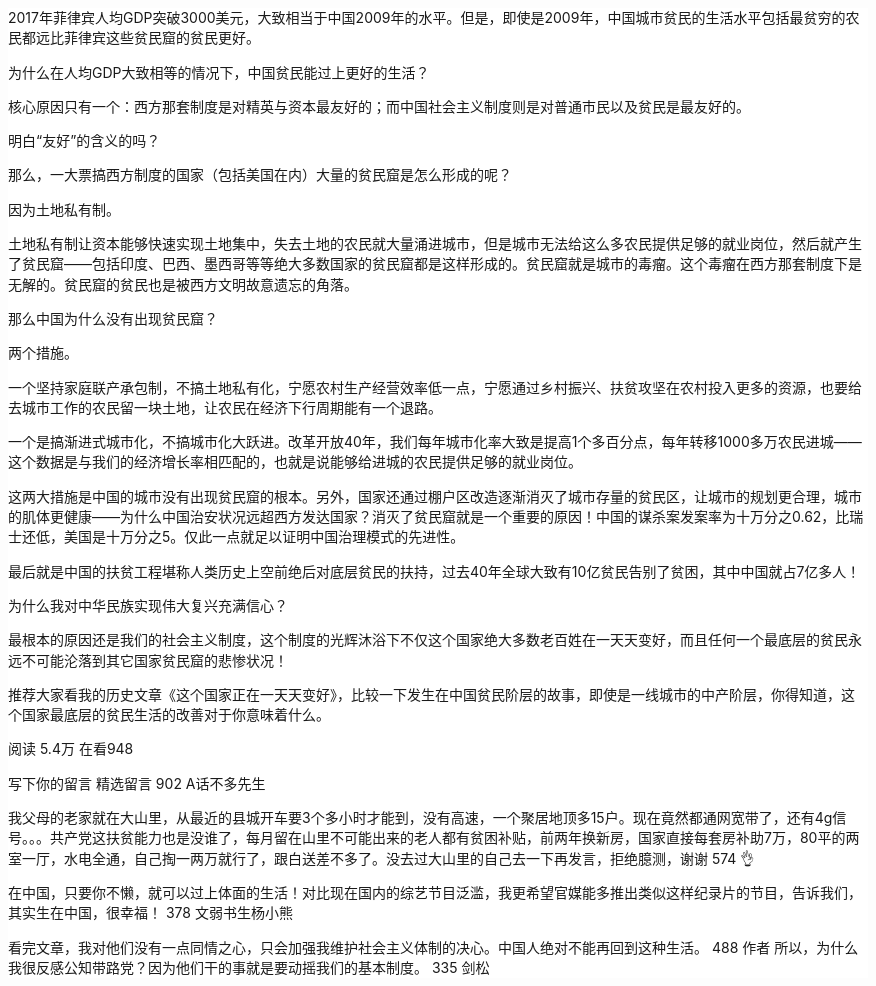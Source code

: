 2017年菲律宾人均GDP突破3000美元，大致相当于中国2009年的水平。但是，即使是2009年，中国城市贫民的生活水平包括最贫穷的农民都远比菲律宾这些贫民窟的贫民更好。

为什么在人均GDP大致相等的情况下，中国贫民能过上更好的生活？

核心原因只有一个：西方那套制度是对精英与资本最友好的；而中国社会主义制度则是对普通市民以及贫民是最友好的。

明白“友好”的含义的吗？

那么，一大票搞西方制度的国家（包括美国在内）大量的贫民窟是怎么形成的呢？

因为土地私有制。

土地私有制让资本能够快速实现土地集中，失去土地的农民就大量涌进城市，但是城市无法给这么多农民提供足够的就业岗位，然后就产生了贫民窟——包括印度、巴西、墨西哥等等绝大多数国家的贫民窟都是这样形成的。贫民窟就是城市的毒瘤。这个毒瘤在西方那套制度下是无解的。贫民窟的贫民也是被西方文明故意遗忘的角落。

那么中国为什么没有出现贫民窟？

两个措施。

一个坚持家庭联产承包制，不搞土地私有化，宁愿农村生产经营效率低一点，宁愿通过乡村振兴、扶贫攻坚在农村投入更多的资源，也要给去城市工作的农民留一块土地，让农民在经济下行周期能有一个退路。

一个是搞渐进式城市化，不搞城市化大跃进。改革开放40年，我们每年城市化率大致是提高1个多百分点，每年转移1000多万农民进城——这个数据是与我们的经济增长率相匹配的，也就是说能够给进城的农民提供足够的就业岗位。

这两大措施是中国的城市没有出现贫民窟的根本。另外，国家还通过棚户区改造逐渐消灭了城市存量的贫民区，让城市的规划更合理，城市的肌体更健康——为什么中国治安状况远超西方发达国家？消灭了贫民窟就是一个重要的原因！中国的谋杀案发案率为十万分之0.62，比瑞士还低，美国是十万分之5。仅此一点就足以证明中国治理模式的先进性。

最后就是中国的扶贫工程堪称人类历史上空前绝后对底层贫民的扶持，过去40年全球大致有10亿贫民告别了贫困，其中中国就占7亿多人！

为什么我对中华民族实现伟大复兴充满信心？

最根本的原因还是我们的社会主义制度，这个制度的光辉沐浴下不仅这个国家绝大多数老百姓在一天天变好，而且任何一个最底层的贫民永远不可能沦落到其它国家贫民窟的悲惨状况！

推荐大家看我的历史文章《这个国家正在一天天变好》，比较一下发生在中国贫民阶层的故事，即使是一线城市的中产阶层，你得知道，这个国家最底层的贫民生活的改善对于你意味着什么。



阅读 5.4万
 在看948

写下你的留言
精选留言
 902
A话不多先生

 我父母的老家就在大山里，从最近的县城开车要3个多小时才能到，没有高速，一个聚居地顶多15户。现在竟然都通网宽带了，还有4g信号。。。共产党这扶贫能力也是没谁了，每月留在山里不可能出来的老人都有贫困补贴，前两年换新房，国家直接每套房补助7万，80平的两室一厅，水电全通，自己掏一两万就行了，跟白送差不多了。没去过大山里的自己去一下再发言，拒绝臆测，谢谢
 574
👌

 在中国，只要你不懒，就可以过上体面的生活！对比现在国内的综艺节目泛滥，我更希望官媒能多推出类似这样纪录片的节目，告诉我们，其实生在中国，很幸福！
 378
文弱书生杨小熊

 看完文章，我对他们没有一点同情之心，只会加强我维护社会主义体制的决心。中国人绝对不能再回到这种生活。
 488
作者
 所以，为什么我很反感公知带路党？因为他们干的事就是要动摇我们的基本制度。
 335
剑松
